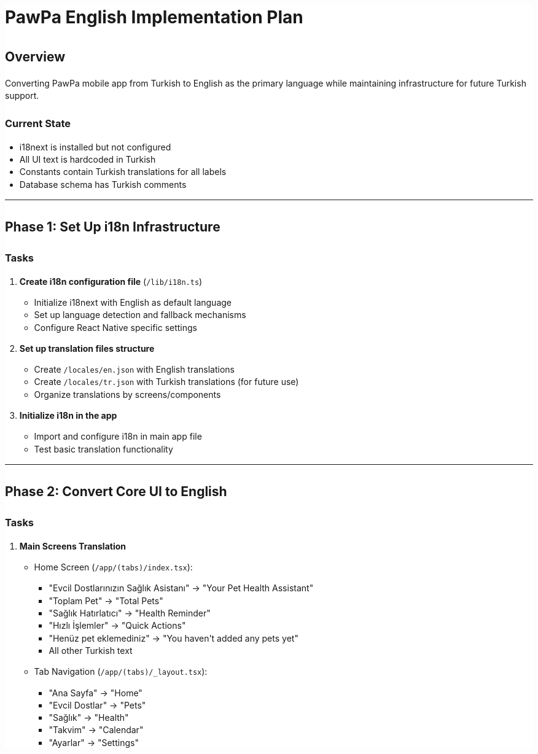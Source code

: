 # PawPa English Implementation Plan

## Overview
Converting PawPa mobile app from Turkish to English as the primary language while maintaining infrastructure for future Turkish support.

### Current State
- i18next is installed but not configured
- All UI text is hardcoded in Turkish
- Constants contain Turkish translations for all labels
- Database schema has Turkish comments

---

## Phase 1: Set Up i18n Infrastructure

### Tasks
1. **Create i18n configuration file** (`/lib/i18n.ts`)
   - Initialize i18next with English as default language
   - Set up language detection and fallback mechanisms
   - Configure React Native specific settings

2. **Set up translation files structure**
   - Create `/locales/en.json` with English translations
   - Create `/locales/tr.json` with Turkish translations (for future use)
   - Organize translations by screens/components

3. **Initialize i18n in the app**
   - Import and configure i18n in main app file
   - Test basic translation functionality

---

## Phase 2: Convert Core UI to English

### Tasks
1. **Main Screens Translation**
   - Home Screen (`/app/(tabs)/index.tsx`):
     - "Evcil Dostlarınızın Sağlık Asistanı" → "Your Pet Health Assistant"
     - "Toplam Pet" → "Total Pets"
     - "Sağlık Hatırlatıcı" → "Health Reminder"
     - "Hızlı İşlemler" → "Quick Actions"
     - "Henüz pet eklemediniz" → "You haven't added any pets yet"
     - All other Turkish text

   - Tab Navigation (`/app/(tabs)/_layout.tsx`):
     - "Ana Sayfa" → "Home"
     - "Evcil Dostlar" → "Pets"
     - "Sağlık" → "Health"
     - "Takvim" → "Calendar"
     - "Ayarlar" → "Settings"
